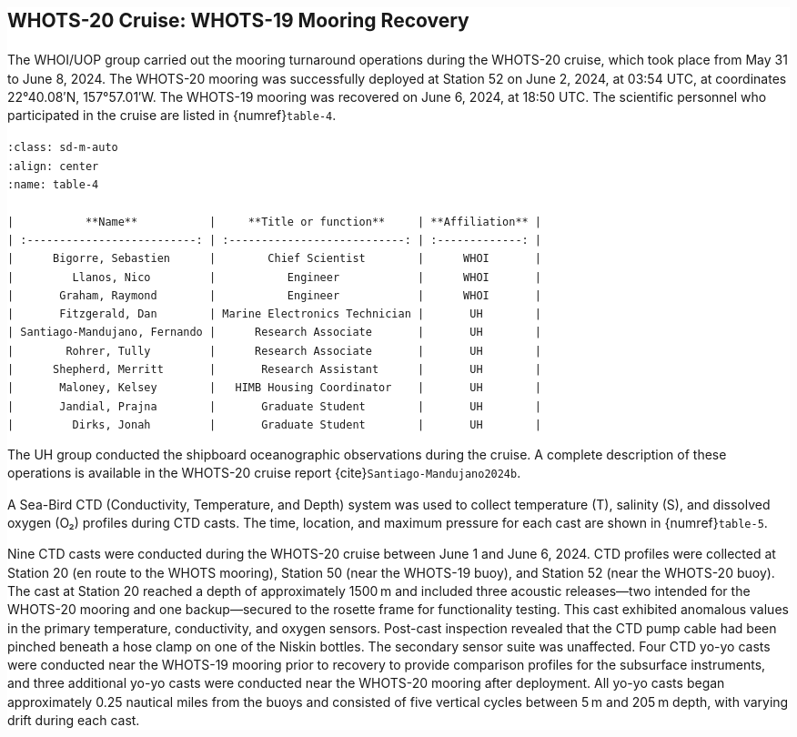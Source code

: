 ## WHOTS-20 Cruise: WHOTS-19 Mooring Recovery

The WHOI/UOP group carried out the mooring turnaround operations during the
WHOTS-20 cruise, which took place from May 31 to June 8, 2024. The WHOTS-20
mooring was successfully deployed at Station 52 on June 2, 2024, at 03:54 UTC,
at coordinates 22°40.08′N, 157°57.01′W. The WHOTS-19 mooring was recovered on
June 6, 2024, at 18:50 UTC. The scientific personnel who participated in the
cruise are listed in {numref}`table-4`.

```{table} Scientific personnel on Ship Oscar Sette during the WHOTS-20 deployment cruise.
:class: sd-m-auto
:align: center
:name: table-4

|           **Name**           |     **Title or function**     | **Affiliation** |
| :--------------------------: | :---------------------------: | :-------------: |
|      Bigorre, Sebastien      |        Chief Scientist        |      WHOI       |
|         Llanos, Nico         |           Engineer            |      WHOI       |
|       Graham, Raymond        |           Engineer            |      WHOI       |
|       Fitzgerald, Dan        | Marine Electronics Technician |       UH        |
| Santiago-Mandujano, Fernando |      Research Associate       |       UH        |
|        Rohrer, Tully         |      Research Associate       |       UH        |
|      Shepherd, Merritt       |       Research Assistant      |       UH        |
|       Maloney, Kelsey        |   HIMB Housing Coordinator    |       UH        |
|       Jandial, Prajna        |       Graduate Student        |       UH        |
|         Dirks, Jonah         |       Graduate Student        |       UH        |
```

The UH group conducted the shipboard oceanographic observations during the
cruise. A complete description of these operations is available in the WHOTS-20
cruise report {cite}`Santiago-Mandujano2024b`.

A Sea-Bird CTD (Conductivity, Temperature, and Depth) system was used to
collect temperature (T), salinity (S), and dissolved oxygen (O₂) profiles
during CTD casts. The time, location, and maximum pressure for each cast are
shown in {numref}`table-5`.

Nine CTD casts were conducted during the WHOTS-20 cruise between June 1 and
June 6, 2024. CTD profiles were collected at Station 20 (en route to the WHOTS
mooring), Station 50 (near the WHOTS-19 buoy), and Station 52 (near the
WHOTS-20 buoy). The cast at Station 20 reached a depth of approximately 1500 m
and included three acoustic releases—two intended for the WHOTS-20 mooring and
one backup—secured to the rosette frame for functionality testing. This cast
exhibited anomalous values in the primary temperature, conductivity, and oxygen
sensors. Post-cast inspection revealed that the CTD pump cable had been pinched
beneath a hose clamp on one of the Niskin bottles. The secondary sensor suite
was unaffected. Four CTD yo-yo casts were conducted near the WHOTS-19 mooring
prior to recovery to provide comparison profiles for the subsurface
instruments, and three additional yo-yo casts were conducted near the WHOTS-20
mooring after deployment. All yo-yo casts began approximately 0.25 nautical
miles from the buoys and consisted of five vertical cycles between 5 m and
205 m depth, with varying drift during each cast.
